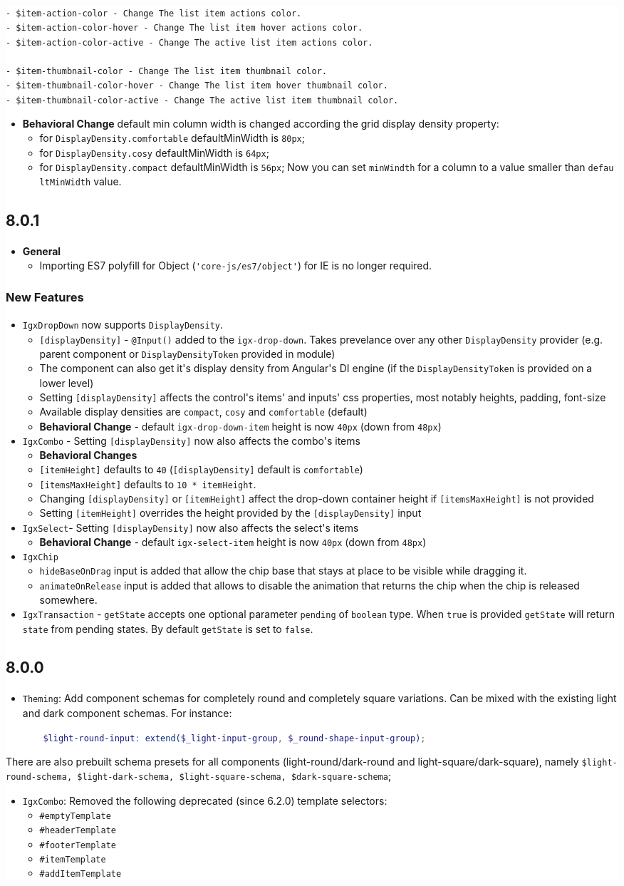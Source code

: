     - $item-action-color - Change The list item actions color.
    - $item-action-color-hover - Change The list item hover actions color.
    - $item-action-color-active - Change The active list item actions color.

    - $item-thumbnail-color - Change The list item thumbnail color.
    - $item-thumbnail-color-hover - Change The list item hover thumbnail color.
    - $item-thumbnail-color-active - Change The active list item thumbnail color.

- **Behavioral Change** default min column width is changed according the grid display density property:
    - for `DisplayDensity.comfortable` defaultMinWidth is `80px`;
    - for `DisplayDensity.cosy` defaultMinWidth is `64px`;
    - for `DisplayDensity.compact` defaultMinWidth is `56px`;
Now you can set `minWindth` for a column to a value smaller than `defaultMinWidth` value.

## 8.0.1

- **General**
    - Importing ES7 polyfill for Object (`'core-js/es7/object'`) for IE is no longer required.

### New Features
- `IgxDropDown` now supports `DisplayDensity`.
    - `[displayDensity]` - `@Input()` added to the `igx-drop-down`. Takes prevelance over any other `DisplayDensity` provider (e.g. parent component or `DisplayDensityToken` provided in module)
    - The component can also get it's display density from Angular's DI engine (if the `DisplayDensityToken` is provided on a lower level)
    - Setting `[displayDensity]` affects the control's items' and inputs' css properties, most notably heights, padding, font-size
    - Available display densities are `compact`, `cosy` and `comfortable` (default)
    - **Behavioral Change** - default `igx-drop-down-item` height is now `40px` (down from `48px`)
- `IgxCombo` - Setting `[displayDensity]` now also affects the combo's items
    - **Behavioral Changes**
    - `[itemHeight]` defaults to `40` (`[displayDensity]` default is `comfortable`)
    - `[itemsMaxHeight]` defaults to `10 * itemHeight`.
    - Changing `[displayDensity]` or `[itemHeight]` affect the drop-down container height if `[itemsMaxHeight]` is not provided
    - Setting `[itemHeight]` overrides the height provided by the `[displayDensity]` input
- `IgxSelect`- Setting `[displayDensity]` now also affects the select's items
    - **Behavioral Change** - default `igx-select-item` height is now `40px` (down from `48px`)
- `IgxChip`
    - `hideBaseOnDrag` input is added that allow the chip base that stays at place to be visible while dragging it.
    - `animateOnRelease` input is added that allows to disable the animation that returns the chip when the chip is released somewhere.
- `IgxTransaction` - `getState` accepts one optional parameter `pending` of `boolean` type. When `true` is provided `getState` will return `state` from pending states. By default `getState` is set to `false`.

## 8.0.0
- `Theming`: Add component schemas for completely round and completely square variations. Can be mixed with the existing light and dark component schemas. For instance:
    ```scss
        $light-round-input: extend($_light-input-group, $_round-shape-input-group);
    ```
There are also prebuilt schema presets for all components (light-round/dark-round and light-square/dark-square), namely `$light-round-schema, $light-dark-schema, $light-square-schema, $dark-square-schema`;
- `IgxCombo`: Removed the following deprecated (since 6.2.0) template selectors:
    - `#emptyTemplate`
    - `#headerTemplate`
    - `#footerTemplate`
    - `#itemTemplate`
    - `#addItemTemplate`